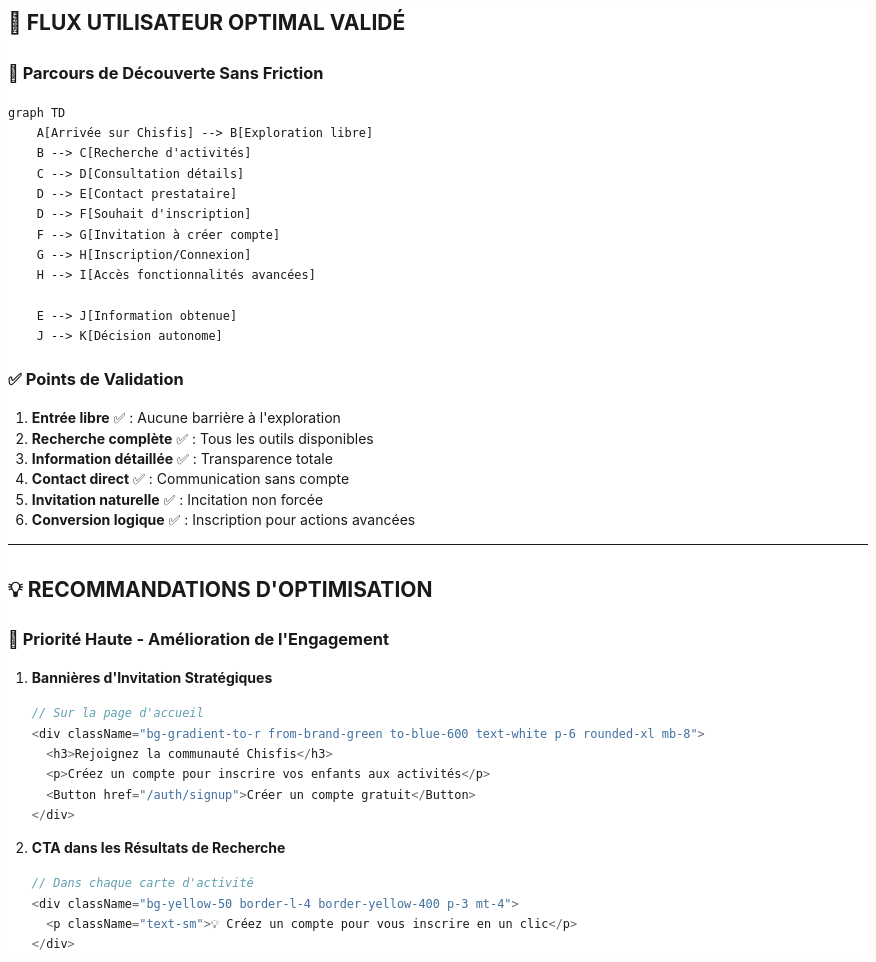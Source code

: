 
## 🎯 **FLUX UTILISATEUR OPTIMAL VALIDÉ**

### 📱 **Parcours de Découverte Sans Friction**

```mermaid
graph TD
    A[Arrivée sur Chisfis] --> B[Exploration libre]
    B --> C[Recherche d'activités]
    C --> D[Consultation détails]
    D --> E[Contact prestataire]
    D --> F[Souhait d'inscription]
    F --> G[Invitation à créer compte]
    G --> H[Inscription/Connexion]
    H --> I[Accès fonctionnalités avancées]
    
    E --> J[Information obtenue]
    J --> K[Décision autonome]
```

### ✅ **Points de Validation**

1. **Entrée libre** ✅ : Aucune barrière à l'exploration
2. **Recherche complète** ✅ : Tous les outils disponibles
3. **Information détaillée** ✅ : Transparence totale
4. **Contact direct** ✅ : Communication sans compte
5. **Invitation naturelle** ✅ : Incitation non forcée
6. **Conversion logique** ✅ : Inscription pour actions avancées

---

## 💡 **RECOMMANDATIONS D'OPTIMISATION**

### 🚀 **Priorité Haute - Amélioration de l'Engagement**

1. **Bannières d'Invitation Stratégiques**
   ```typescript
   // Sur la page d'accueil
   <div className="bg-gradient-to-r from-brand-green to-blue-600 text-white p-6 rounded-xl mb-8">
     <h3>Rejoignez la communauté Chisfis</h3>
     <p>Créez un compte pour inscrire vos enfants aux activités</p>
     <Button href="/auth/signup">Créer un compte gratuit</Button>
   </div>
   ```

2. **CTA dans les Résultats de Recherche**
   ```typescript
   // Dans chaque carte d'activité
   <div className="bg-yellow-50 border-l-4 border-yellow-400 p-3 mt-4">
     <p className="text-sm">💡 Créez un compte pour vous inscrire en un clic</p>
   </div>
   ```
